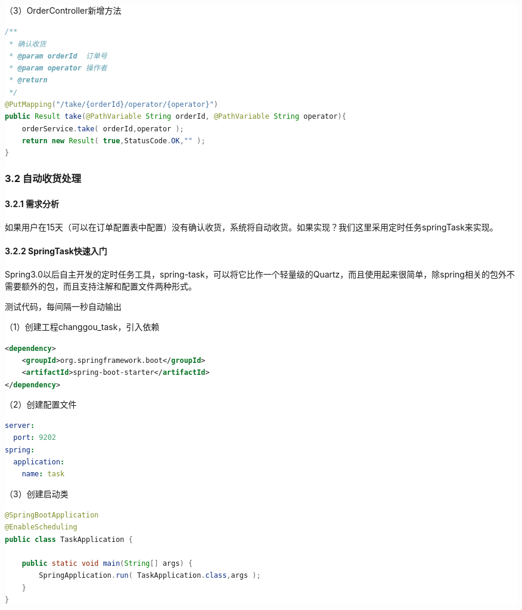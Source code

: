 （3）OrderController新增方法

```java
/**
 * 确认收货 
 * @param orderId  订单号
 * @param operator 操作者
 * @return
 */
@PutMapping("/take/{orderId}/operator/{operator}")
public Result take(@PathVariable String orderId, @PathVariable String operator){
	orderService.take( orderId,operator );
	return new Result( true,StatusCode.OK,"" );
}
```

### 3.2 自动收货处理

#### 3.2.1 需求分析

如果用户在15天（可以在订单配置表中配置）没有确认收货，系统将自动收货。如果实现？我们这里采用定时任务springTask来实现。

#### 3.2.2 SpringTask快速入门

Spring3.0以后自主开发的定时任务工具，spring-task，可以将它比作一个轻量级的Quartz，而且使用起来很简单，除spring相关的包外不需要额外的包，而且支持注解和配置文件两种形式。

测试代码，每间隔一秒自动输出

（1）创建工程changgou_task，引入依赖

```xml
<dependency>
	<groupId>org.springframework.boot</groupId>
	<artifactId>spring-boot-starter</artifactId>
</dependency>
```

（2）创建配置文件

```yaml
server:
  port: 9202
spring:
  application:
    name: task
```

（3）创建启动类

```java
@SpringBootApplication
@EnableScheduling
public class TaskApplication {

    public static void main(String[] args) {
        SpringApplication.run( TaskApplication.class,args );
    }
}
```
